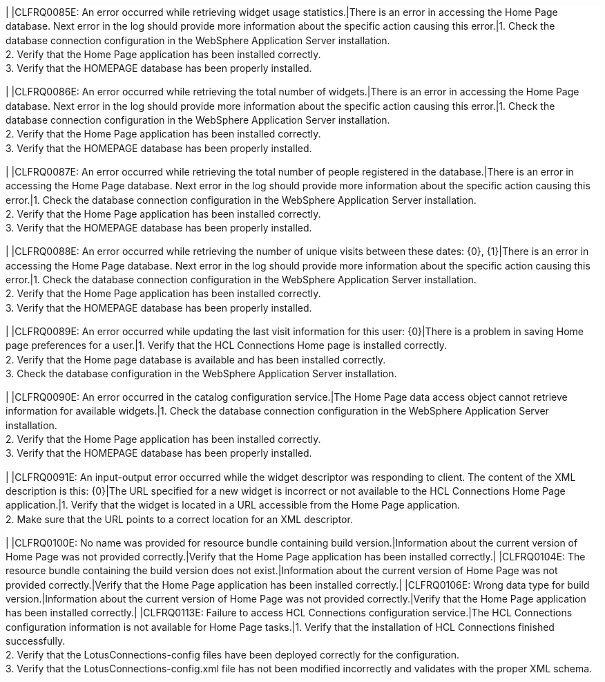 |
|CLFRQ0085E: An error occurred while retrieving widget usage statistics.|There is an error in accessing the Home Page database. Next error in the log should provide more information about the specific action causing this error.|1.  Check the database connection configuration in the WebSphere Application Server installation. <br> 
2.  Verify that the Home Page application has been installed correctly. <br> 
3.  Verify that the HOMEPAGE database has been properly installed.

|
|CLFRQ0086E: An error occurred while retrieving the total number of widgets.|There is an error in accessing the Home Page database. Next error in the log should provide more information about the specific action causing this error.|1.  Check the database connection configuration in the WebSphere Application Server installation. <br> 
2.  Verify that the Home Page application has been installed correctly. <br> 
3.  Verify that the HOMEPAGE database has been properly installed.

|
|CLFRQ0087E: An error occurred while retrieving the total number of people registered in the database.|There is an error in accessing the Home Page database. Next error in the log should provide more information about the specific action causing this error.|1.  Check the database connection configuration in the WebSphere Application Server installation. <br> 
2.  Verify that the Home Page application has been installed correctly. <br> 
3.  Verify that the HOMEPAGE database has been properly installed.

|
|CLFRQ0088E: An error occurred while retrieving the number of unique visits between these dates: \{0\}, \{1\}|There is an error in accessing the Home Page database. Next error in the log should provide more information about the specific action causing this error.|1.  Check the database connection configuration in the WebSphere Application Server installation. <br> 
2.  Verify that the Home Page application has been installed correctly. <br> 
3.  Verify that the HOMEPAGE database has been properly installed.

|
|CLFRQ0089E: An error occurred while updating the last visit information for this user: \{0\}|There is a problem in saving Home page preferences for a user.|1.  Verify that the HCL Connections Home page is installed correctly. <br> 
2.  Verify that the Home page database is available and has been installed correctly. <br> 
3.  Check the database configuration in the WebSphere Application Server installation.

|
|CLFRQ0090E: An error occurred in the catalog configuration service.|The Home Page data access object cannot retrieve information for available widgets.|1.  Check the database connection configuration in the WebSphere Application Server installation. <br> 
2.  Verify that the Home Page application has been installed correctly. <br> 
3.  Verify that the HOMEPAGE database has been properly installed.

|
|CLFRQ0091E: An input-output error occurred while the widget descriptor was responding to client. The content of the XML description is this: \{0\}|The URL specified for a new widget is incorrect or not available to the HCL Connections Home Page application.|1.  Verify that the widget is located in a URL accessible from the Home Page application. <br> 
2.  Make sure that the URL points to a correct location for an XML descriptor.

|
|CLFRQ0100E: No name was provided for resource bundle containing build version.|Information about the current version of Home Page was not provided correctly.|Verify that the Home Page application has been installed correctly.|
|CLFRQ0104E: The resource bundle containing the build version does not exist.|Information about the current version of Home Page was not provided correctly.|Verify that the Home Page application has been installed correctly.|
|CLFRQ0106E: Wrong data type for build version.|Information about the current version of Home Page was not provided correctly.|Verify that the Home Page application has been installed correctly.|
|CLFRQ0113E: Failure to access HCL Connections configuration service.|The HCL Connections configuration information is not available for Home Page tasks.|1.  Verify that the installation of HCL Connections finished successfully. <br> 
2.  Verify that the LotusConnections-config files have been deployed correctly for the configuration. <br> 
3.  Verify that the LotusConnections-config.xml file has not been modified incorrectly and validates with the proper XML schema.
